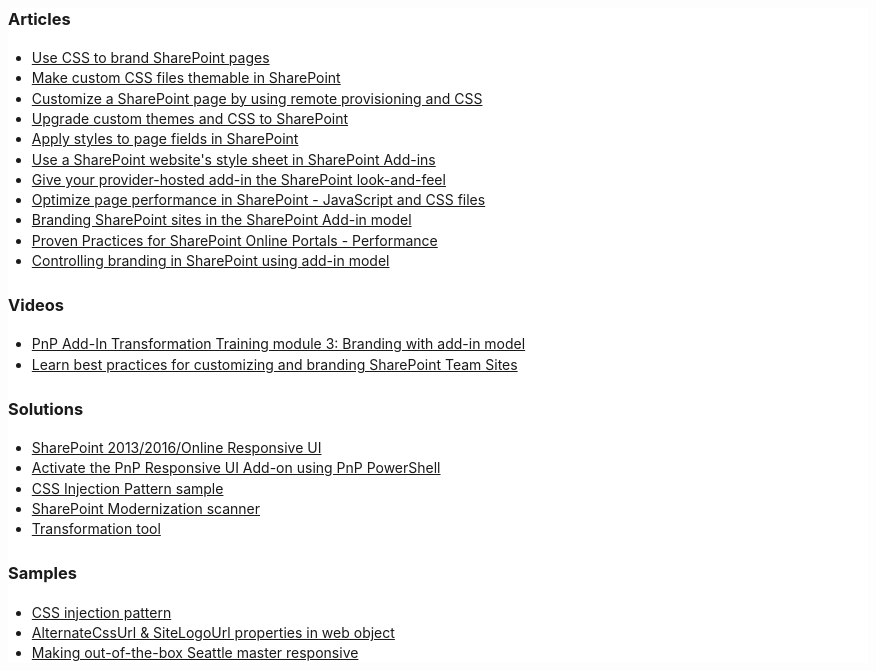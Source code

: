 ### Articles

- [Use CSS to brand SharePoint pages](https://docs.microsoft.com/sharepoint/dev/solution-guidance/use-css-to-brand-pages)
- [Make custom CSS files themable in SharePoint](https://docs.microsoft.com/sharepoint/dev/general-development/how-to-make-custom-css-files-themable-in-sharepoint)
- [Customize a SharePoint page by using remote provisioning and CSS](https://docs.microsoft.com/sharepoint/dev/solution-guidance/customize-a-sharepoint-page-by-using-remote-provisioning-and-css)
- [Upgrade custom themes and CSS to SharePoint](https://docs.microsoft.com/sharepoint/dev/general-development/upgrade-custom-themes-and-css-to-sharepoint)
- [Apply styles to page fields in SharePoint](https://docs.microsoft.com/sharepoint/dev/general-development/how-to-apply-styles-to-page-fields-in-sharepoint)
- [Use a SharePoint website's style sheet in SharePoint Add-ins](https://docs.microsoft.com/sharepoint/dev/sp-add-ins/use-a-sharepoint-website-s-style-sheet-in-sharepoint-add-ins)
- [Give your provider-hosted add-in the SharePoint look-and-feel](https://docs.microsoft.com/sharepoint/dev/sp-add-ins/give-your-provider-hosted-add-in-the-sharepoint-look-and-feel)
- [Optimize page performance in SharePoint - JavaScript and CSS files](https://docs.microsoft.com/sharepoint/dev/general-development/optimize-page-performance-in-sharepoint#compress-crunch-javascript-and-css-files)
- [Branding SharePoint sites in the SharePoint Add-in model](https://docs.microsoft.com/sharepoint/dev/solution-guidance/branding-sharepoint-sites-sharepoint-add-in)
- [Proven Practices for SharePoint Online Portals - Performance](https://docs.microsoft.com/sharepoint/dev/solution-guidance/portal-performance)
- [Controlling branding in SharePoint using add-in model](https://github.com/OfficeDev/TrainingContent/tree/master/SharePoint/AddIns/06%20Branding%20with%20add-in%20model%20techniques)

### Videos

- [PnP Add-In Transformation Training module 3: Branding with add-in model](https://channel9.msdn.com/blogs/OfficeDevPnP/PnP-Add-In-Transformation-Training-module-3-Branding-with-add-in-model)
- [Learn best practices for customizing and branding SharePoint Team Sites](https://www.youtube.com/watch?v=2AxN-G56-d4)

### Solutions

- [SharePoint 2013/2016/Online Responsive UI](https://github.com/SharePoint/PnP-Tools/tree/master/Solutions/SharePoint.UI.Responsive)
- [Activate the PnP Responsive UI Add-on using PnP PowerShell](https://msdn.microsoft.com/pnp_powershell/enablepnpresponsiveui)
- [CSS Injection Pattern sample](https://github.com/SharePoint/PnP/tree/master/Samples/Branding.CustomCSS)
- [SharePoint Modernization scanner](https://github.com/SharePoint/sp-dev-modernization/tree/master/Tools/SharePoint.Modernization)
- [Transformation tool](https://github.com/SharePoint/PnP-Transformation/tree/master/Transformation%20Tool%20-%20CSOM#introduction)

### Samples

- [CSS injection pattern](https://dev.office.com/patterns-and-practices-detail/1852)
- [AlternateCssUrl & SiteLogoUrl properties in web object](https://dev.office.com/patterns-and-practices-detail/1849)
- [Making out-of-the-box Seattle master responsive](https://dev.office.com/patterns-and-practices-detail/5823)
